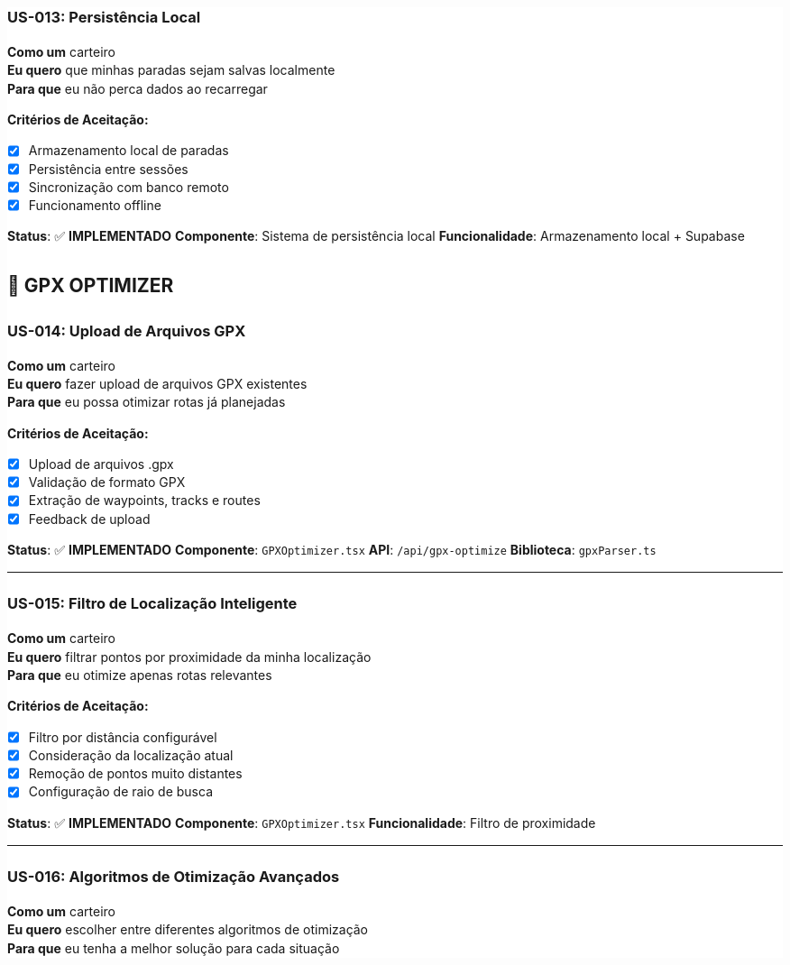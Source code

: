 ### **US-013: Persistência Local**
**Como um** carteiro  
**Eu quero** que minhas paradas sejam salvas localmente  
**Para que** eu não perca dados ao recarregar

**Critérios de Aceitação:**
- [x] Armazenamento local de paradas
- [x] Persistência entre sessões
- [x] Sincronização com banco remoto
- [x] Funcionamento offline

**Status**: ✅ **IMPLEMENTADO**
**Componente**: Sistema de persistência local
**Funcionalidade**: Armazenamento local + Supabase

## 🚀 **GPX OPTIMIZER**

### **US-014: Upload de Arquivos GPX**
**Como um** carteiro  
**Eu quero** fazer upload de arquivos GPX existentes  
**Para que** eu possa otimizar rotas já planejadas

**Critérios de Aceitação:**
- [x] Upload de arquivos .gpx
- [x] Validação de formato GPX
- [x] Extração de waypoints, tracks e routes
- [x] Feedback de upload

**Status**: ✅ **IMPLEMENTADO**
**Componente**: `GPXOptimizer.tsx`
**API**: `/api/gpx-optimize`
**Biblioteca**: `gpxParser.ts`

---

### **US-015: Filtro de Localização Inteligente**
**Como um** carteiro  
**Eu quero** filtrar pontos por proximidade da minha localização  
**Para que** eu otimize apenas rotas relevantes

**Critérios de Aceitação:**
- [x] Filtro por distância configurável
- [x] Consideração da localização atual
- [x] Remoção de pontos muito distantes
- [x] Configuração de raio de busca

**Status**: ✅ **IMPLEMENTADO**
**Componente**: `GPXOptimizer.tsx`
**Funcionalidade**: Filtro de proximidade

---

### **US-016: Algoritmos de Otimização Avançados**
**Como um** carteiro  
**Eu quero** escolher entre diferentes algoritmos de otimização  
**Para que** eu tenha a melhor solução para cada situação
